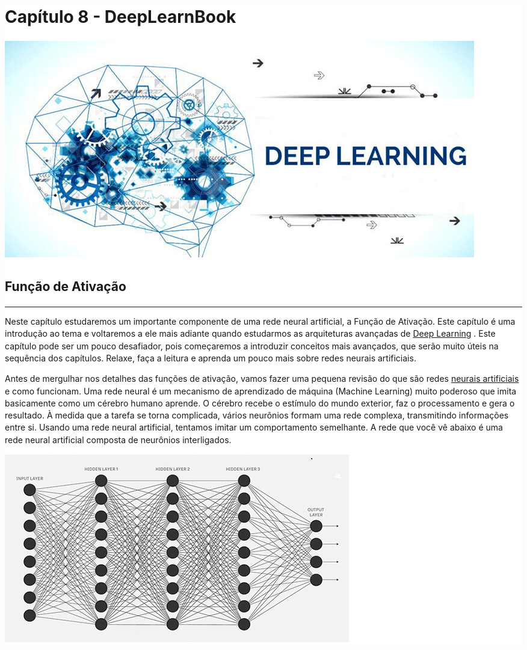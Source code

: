 # Capítulo 8 - DeepLearnBook

![](../img/cap-1.jpg)

## Função de Ativação

<hr>

Neste capítulo estudaremos um importante componente de uma rede neural artificial, a Função de Ativação. Este capítulo é uma introdução ao tema e voltaremos a ele mais adiante quando estudarmos as arquiteturas avançadas de  [Deep Learning](https://www.deeplearningbook.com.br/capitulo-1-deep-learning-a-tempestade-perfeita) . Este capítulo pode ser um pouco desafiador, pois começaremos a introduzir conceitos mais avançados, que serão muito úteis na sequência dos capítulos. Relaxe, faça a leitura e aprenda um pouco mais sobre redes neurais artificiais.


Antes de mergulhar nos detalhes das funções de ativação, vamos fazer uma pequena revisão do que são redes [neurais artificiais](https://www.deeplearningbook.com.br/capitulo-3-o-que-sao-redes-neurais-artificiais-profundas/) e como funcionam. Uma rede neural é um mecanismo de aprendizado de máquina (Machine Learning) muito poderoso que imita basicamente como um cérebro humano aprende. O cérebro recebe o estímulo do mundo exterior, faz o processamento e gera o resultado. 
À medida que a tarefa se torna complicada, vários neurônios formam uma rede complexa, transmitindo informações entre si. Usando uma rede neural artificial, tentamos imitar um comportamento semelhante. A rede que você vê abaixo é uma rede neural artificial composta de neurônios interligados.

![](../img/nn.png)
